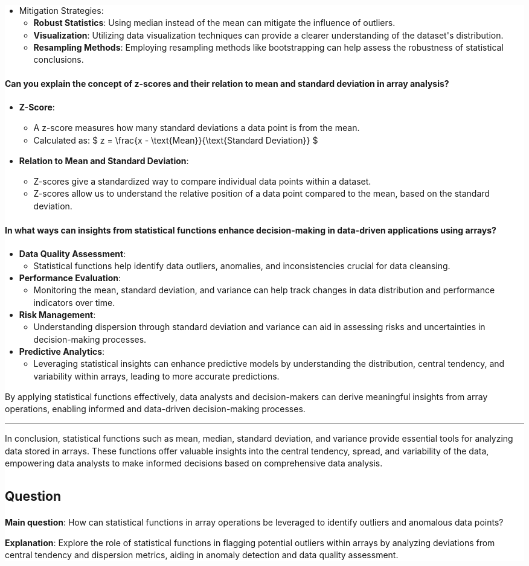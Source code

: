 - Mitigation Strategies:
  - **Robust Statistics**: Using median instead of the mean can mitigate the influence of outliers.
  - **Visualization**: Utilizing data visualization techniques can provide a clearer understanding of the dataset's distribution.
  - **Resampling Methods**: Employing resampling methods like bootstrapping can help assess the robustness of statistical conclusions.

#### Can you explain the concept of z-scores and their relation to mean and standard deviation in array analysis?

- **Z-Score**: 
  - A z-score measures how many standard deviations a data point is from the mean.
  - Calculated as: $ z = \frac{x - \text{Mean}}{\text{Standard Deviation}} $
  
- **Relation to Mean and Standard Deviation**:
  - Z-scores give a standardized way to compare individual data points within a dataset.
  - Z-scores allow us to understand the relative position of a data point compared to the mean, based on the standard deviation.

#### In what ways can insights from statistical functions enhance decision-making in data-driven applications using arrays?

- **Data Quality Assessment**:
  - Statistical functions help identify data outliers, anomalies, and inconsistencies crucial for data cleansing.
- **Performance Evaluation**:
  - Monitoring the mean, standard deviation, and variance can help track changes in data distribution and performance indicators over time.
- **Risk Management**:
  - Understanding dispersion through standard deviation and variance can aid in assessing risks and uncertainties in decision-making processes.
- **Predictive Analytics**:
  - Leveraging statistical insights can enhance predictive models by understanding the distribution, central tendency, and variability within arrays, leading to more accurate predictions.

By applying statistical functions effectively, data analysts and decision-makers can derive meaningful insights from array operations, enabling informed and data-driven decision-making processes.

---
In conclusion, statistical functions such as mean, median, standard deviation, and variance provide essential tools for analyzing data stored in arrays. These functions offer valuable insights into the central tendency, spread, and variability of the data, empowering data analysts to make informed decisions based on comprehensive data analysis.

## Question
**Main question**: How can statistical functions in array operations be leveraged to identify outliers and anomalous data points?

**Explanation**: Explore the role of statistical functions in flagging potential outliers within arrays by analyzing deviations from central tendency and dispersion metrics, aiding in anomaly detection and data quality assessment.
